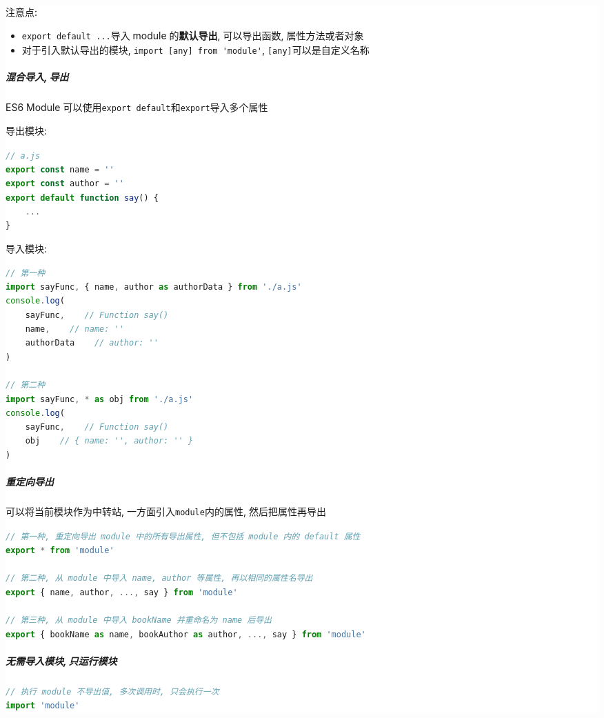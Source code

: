 注意点:
- `export default ...`导入 module 的**默认导出**, 可以导出函数, 属性方法或者对象
- 对于引入默认导出的模块, `import [any] from 'module'`, `[any]`可以是自定义名称

##### 混合导入, 导出
ES6 Module 可以使用`export default`和`export`导入多个属性

导出模块:
``` JavaScript
// a.js
export const name = ''
export const author = ''
export default function say() {
    ...
}
```

导入模块:
``` JavaScript
// 第一种
import sayFunc, { name, author as authorData } from './a.js'
console.log(
    sayFunc,    // Function say()
    name,    // name: ''
    authorData    // author: ''
)

// 第二种
import sayFunc, * as obj from './a.js'
console.log(
    sayFunc,    // Function say()
    obj    // { name: '', author: '' }
)
```

##### 重定向导出
可以将当前模块作为中转站, 一方面引入`module`内的属性, 然后把属性再导出
``` JavaScript
// 第一种, 重定向导出 module 中的所有导出属性, 但不包括 module 内的 default 属性
export * from 'module'

// 第二种, 从 module 中导入 name, author 等属性, 再以相同的属性名导出
export { name, author, ..., say } from 'module'

// 第三种, 从 module 中导入 bookName 并重命名为 name 后导出
export { bookName as name, bookAuthor as author, ..., say } from 'module'
```

##### 无需导入模块, 只运行模块
``` JavaScript
// 执行 module 不导出值, 多次调用时, 只会执行一次
import 'module'
```
